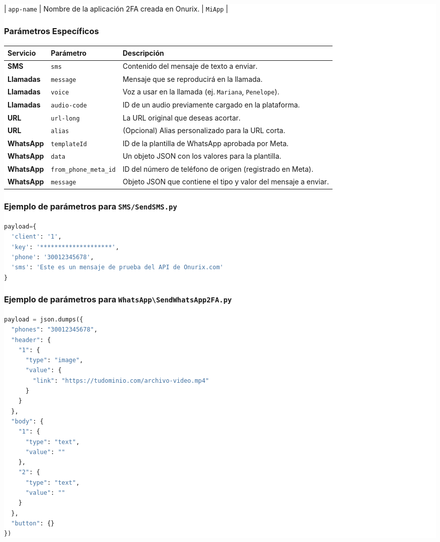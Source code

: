 | `app-name` | Nombre de la aplicación 2FA creada en Onurix.                               | `MiApp`                                      |

### Parámetros Específicos

| Servicio     | Parámetro            | Descripción                                                     |
| :----------- | :------------------- | :-------------------------------------------------------------- |
| **SMS**      | `sms`                | Contenido del mensaje de texto a enviar.                        |
| **Llamadas** | `message`            | Mensaje que se reproducirá en la llamada.                       |
| **Llamadas** | `voice`              | Voz a usar en la llamada (ej. `Mariana`, `Penelope`).           |
| **Llamadas** | `audio-code`         | ID de un audio previamente cargado en la plataforma.            |
| **URL**      | `url-long`           | La URL original que deseas acortar.                             |
| **URL**      | `alias`              | (Opcional) Alias personalizado para la URL corta.               |
| **WhatsApp** | `templateId`         | ID de la plantilla de WhatsApp aprobada por Meta.               |
| **WhatsApp** | `data`               | Un objeto JSON con los valores para la plantilla.               |
| **WhatsApp** | `from_phone_meta_id` | ID del número de teléfono de origen (registrado en Meta).       |
| **WhatsApp** | `message`            | Objeto JSON que contiene el tipo y valor del mensaje a enviar.  |

### Ejemplo de parámetros para `SMS/SendSMS.py`

```python
payload={
  'client': '1',
  'key': '********************',
  'phone': '30012345678',
  'sms': 'Este es un mensaje de prueba del API de Onurix.com'
}
```

### Ejemplo de parámetros para `WhatsApp\SendWhatsApp2FA.py`

```python
payload = json.dumps({
  "phones": "30012345678",
  "header": {
    "1": {
      "type": "image",
      "value": {
        "link": "https://tudominio.com/archivo-video.mp4"
      }
    }
  },
  "body": {
    "1": {
      "type": "text",
      "value": ""
    },
    "2": {
      "type": "text",
      "value": ""
    }
  },
  "button": {}
})
```
